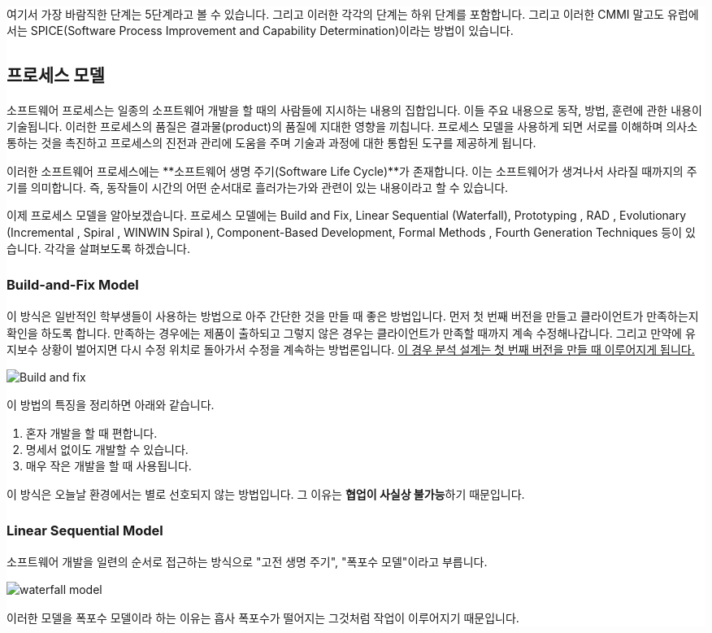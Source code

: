 여기서 가장 바람직한 단계는 5단계라고 볼 수 있습니다. 그리고 이러한 각각의 단계는 하위 단계를 포함합니다. 그리고 이러한 CMMI 말고도 유럽에서는 SPICE(Software Process Improvement and Capability Determination)이라는 방법이 있습니다.

## 프로세스 모델

소프트웨어 프로세스는 일종의 소프트웨어 개발을 할 때의 사람들에 지시하는 내용의 집합입니다. 이들 주요 내용으로 동작, 방법, 훈련에 관한 내용이 기술됩니다. 이러한 프로세스의 품질은 결과물(product)의 품질에 지대한 영향을 끼칩니다. 프로세스 모델을 사용하게 되면 서로를 이해하며 의사소통하는 것을 촉진하고 프로세스의 진전과 관리에 도움을 주며 기술과 과정에 대한 통합된 도구를 제공하게 됩니다.

이러한 소프트웨어 프로세스에는 **소프트웨어 생명 주기(Software Life Cycle)**가 존재합니다. 이는 소프트웨어가 생겨나서 사라질 때까지의 주기를 의미합니다. 즉, 동작들이 시간의 어떤 순서대로 흘러가는가와 관련이 있는 내용이라고 할 수 있습니다.

이제 프로세스 모델을 알아보겠습니다. 프로세스 모델에는 Build and Fix, Linear Sequential (Waterfall), Prototyping , RAD , Evolutionary (Incremental , Spiral , WINWIN Spiral ),  Component-Based Development, Formal Methods , Fourth Generation Techniques 등이 있습니다. 각각을 살펴보도록 하겠습니다.

### Build-and-Fix Model

이 방식은 일반적인 학부생들이 사용하는 방법으로 아주 간단한 것을 만들 때 좋은 방법입니다. 먼저 첫 번째 버전을 만들고 클라이언트가 만족하는지 확인을 하도록 합니다. 만족하는 경우에는 제품이 출하되고 그렇지 않은 경우는 클라이언트가 만족할 때까지 계속 수정해나갑니다. 그리고 만약에 유지보수 상황이 벌어지면 다시 수정 위치로 돌아가서 수정을 계속하는 방법론입니다. <u>이 경우 분석 설계는 첫 번째 버전을 만들 때 이루어지게 됩니다.</u>

![Build and fix](http://2.bp.blogspot.com/-25hEVsOTRvM/T5hC50CmTsI/AAAAAAAAAAM/uP0Z3dc1FCQ/s1600/BuildAndFix.gif)

이 방법의 특징을 정리하면 아래와 같습니다.

1. 혼자 개발을 할 때 편합니다.
2. 명세서 없이도 개발할 수 있습니다.
3. 매우 작은 개발을 할 때 사용됩니다.

이 방식은 오늘날 환경에서는 별로 선호되지 않는 방법입니다. 그 이유는 **협업이 사실상 불가능**하기 때문입니다.

### Linear Sequential Model

소프트웨어 개발을 일련의 순서로 접근하는 방식으로 "고전 생명 주기", "폭포수 모델"이라고 부릅니다.

![waterfall model](http://2.bp.blogspot.com/-y3bWi14Cd-M/T7Tu0FUit8I/AAAAAAAAAEw/GyGFuVcH2MM/s1600/Capture.PNG)

이러한 모델을 폭포수 모델이라 하는 이유는 흡사 폭포수가 떨어지는 그것처럼 작업이 이루어지기 때문입니다.
